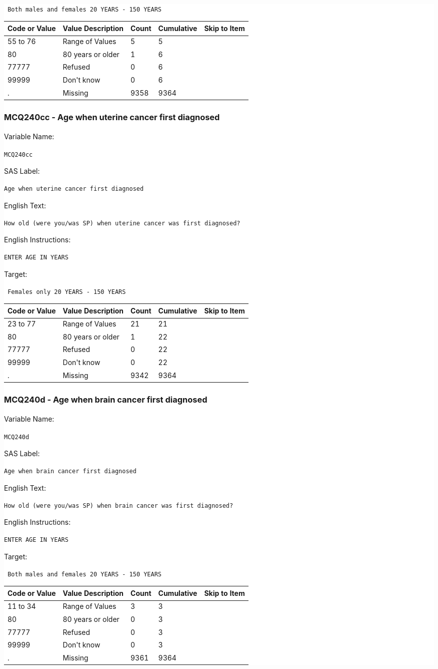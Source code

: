      Both males and females 20 YEARS - 150 YEARS
Code or Value | Value Description | Count | Cumulative | Skip to Item  
---|---|---|---|---  
55 to 76 | Range of Values | 5 | 5 |   
80 | 80 years or older | 1 | 6 |   
77777 | Refused | 0 | 6 |   
99999 | Don't know | 0 | 6 |   
. | Missing | 9358 | 9364 |   
  
### MCQ240cc - Age when uterine cancer first diagnosed

Variable Name:

    MCQ240cc
SAS Label:

    Age when uterine cancer first diagnosed
English Text:

    How old (were you/was SP) when uterine cancer was first diagnosed?
English Instructions:

    ENTER AGE IN YEARS
Target:

     Females only 20 YEARS - 150 YEARS
Code or Value | Value Description | Count | Cumulative | Skip to Item  
---|---|---|---|---  
23 to 77 | Range of Values | 21 | 21 |   
80 | 80 years or older | 1 | 22 |   
77777 | Refused | 0 | 22 |   
99999 | Don't know | 0 | 22 |   
. | Missing | 9342 | 9364 |   
  
### MCQ240d - Age when brain cancer first diagnosed

Variable Name:

    MCQ240d 
SAS Label:

    Age when brain cancer first diagnosed
English Text:

    How old (were you/was SP) when brain cancer was first diagnosed?
English Instructions:

    ENTER AGE IN YEARS
Target:

     Both males and females 20 YEARS - 150 YEARS
Code or Value | Value Description | Count | Cumulative | Skip to Item  
---|---|---|---|---  
11 to 34 | Range of Values | 3 | 3 |   
80 | 80 years or older | 0 | 3 |   
77777 | Refused | 0 | 3 |   
99999 | Don't know | 0 | 3 |   
. | Missing | 9361 | 9364 |   
  